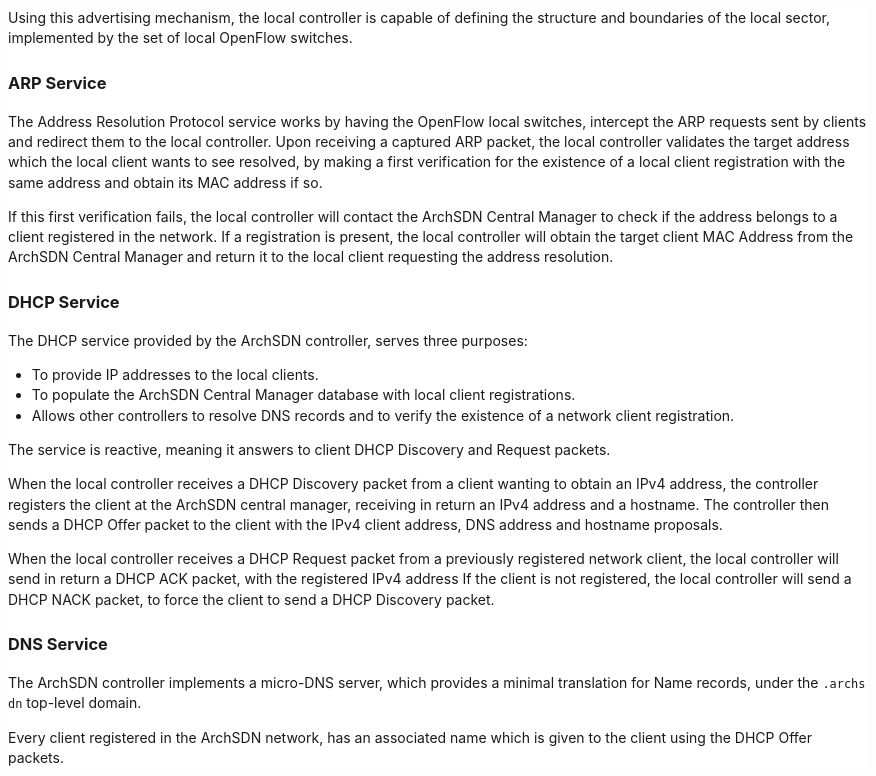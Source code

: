 Using this advertising mechanism, the local controller is capable of defining the structure and boundaries of the local 
sector, implemented by the set of local OpenFlow switches.


### ARP Service
The Address Resolution Protocol service works by having the OpenFlow local switches, intercept the ARP requests sent by 
clients and redirect them to the local controller.
Upon receiving a captured ARP packet, the local controller validates the target address which the local client wants to 
see resolved, by making a first verification for the existence of a local client registration with the same address and 
obtain its MAC address if so.

If this first verification fails, the local controller will contact the ArchSDN Central Manager to check if the address 
belongs to a client registered in the network.
If a registration is present, the local controller will obtain the target client MAC Address from the ArchSDN Central 
Manager and return it to the local client requesting the address resolution.


### DHCP Service
The DHCP service provided by the ArchSDN controller, serves three purposes:
* To provide IP addresses to the local clients.
* To populate the ArchSDN Central Manager database with local client registrations.
* Allows other controllers to resolve DNS records and to verify the existence of a network client registration.

The service is reactive, meaning it answers to client DHCP Discovery and Request packets.

When the local controller receives a DHCP Discovery packet from a client wanting to obtain an IPv4 address, the 
controller registers the client at the ArchSDN central manager, receiving in return an IPv4 address and a hostname.
The controller then sends a DHCP Offer packet to the client with the IPv4 client address, DNS address and hostname 
proposals.

When the local controller receives a DHCP Request packet from a previously registered network client, the local 
controller will send in return a DHCP ACK packet, with the registered IPv4 address
If the client is not registered, the local controller will send a DHCP NACK packet, to force the client to send a 
DHCP Discovery packet.


### DNS Service
The ArchSDN controller implements a micro-DNS server, which provides a minimal translation for Name records, under the 
`.archsdn` top-level domain.

Every client registered in the ArchSDN network, has an associated name which is given to the client using the DHCP 
Offer packets.
